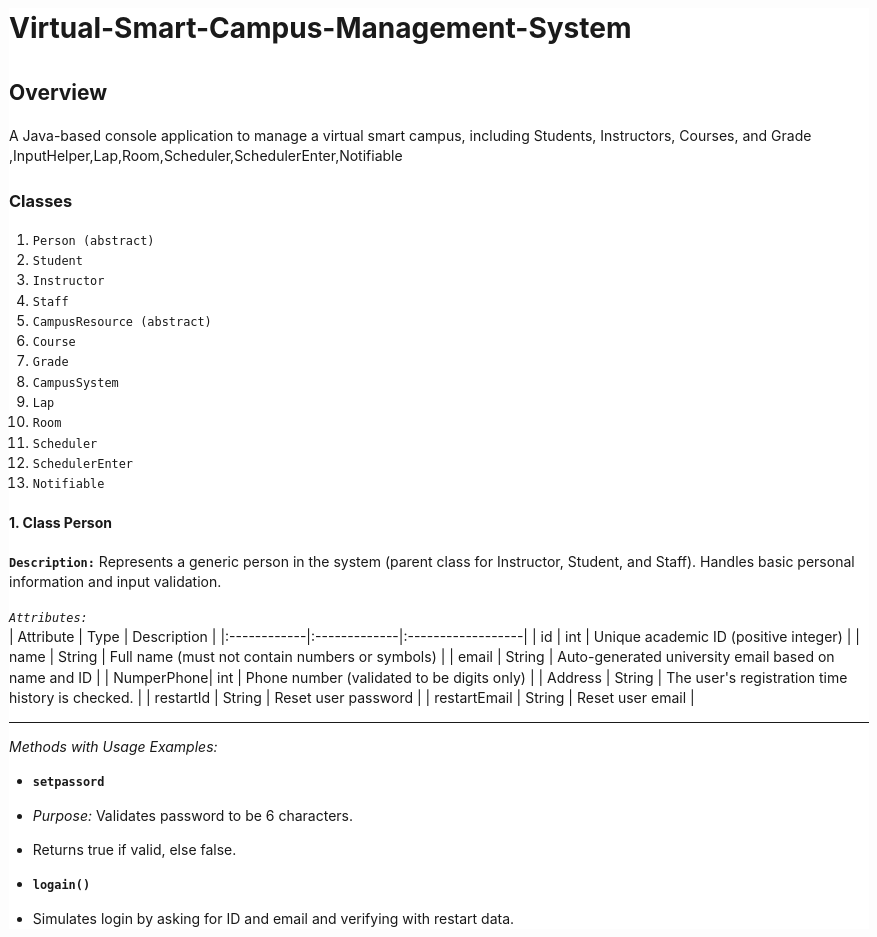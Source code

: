 # Virtual-Smart-Campus-Management-System
## Overview
A Java-based console application to manage a virtual smart campus, including Students, Instructors, Courses, and Grade ,InputHelper,Lap,Room,Scheduler,SchedulerEnter,Notifiable
### Classes
1. `Person (abstract)`
2. `Student`
3. `Instructor`
4.  `Staff`
5. `CampusResource (abstract)`
6. `Course`
7. `Grade`
8. `CampusSystem`
9. `Lap`
10. `Room`
11. `Scheduler`
12. `SchedulerEnter`
13. `Notifiable`
#### 1. Class Person
**`Description:`**
 Represents a generic person in the system (parent class for Instructor, Student, and Staff).
Handles basic personal information and input validation.

*`Attributes:`*  
| Attribute    | Type         | Description |
|:------------|:-------------|:------------------|
| id         | int        | Unique academic ID (positive integer) |
| name       | String     | Full name (must not contain numbers or symbols) |
| email      | String     | Auto-generated university email based on name and ID |
| NumperPhone| int        | Phone number (validated to be digits only) |
| Address    | String     | The user's registration time history is checked. |
| restartId  | String     | Reset user password |
| restartEmail   |  String     | Reset user email |

---
*Methods with Usage Examples:*
- **`setpassord`**
- *Purpose:* Validates password to be 6 characters.
- Returns true if valid, else false.

- **`logain()`**

- Simulates login by asking for ID and email and verifying with restart data.
